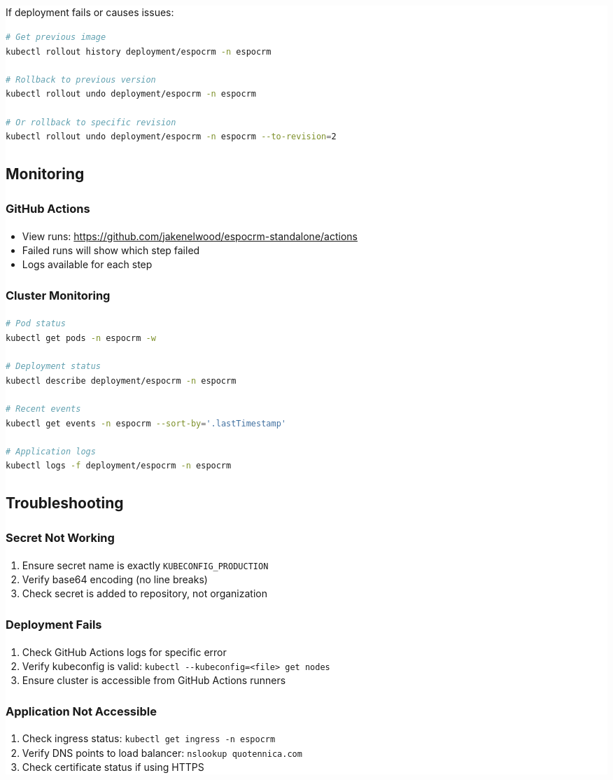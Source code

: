 If deployment fails or causes issues:

```bash
# Get previous image
kubectl rollout history deployment/espocrm -n espocrm

# Rollback to previous version
kubectl rollout undo deployment/espocrm -n espocrm

# Or rollback to specific revision
kubectl rollout undo deployment/espocrm -n espocrm --to-revision=2
```

## Monitoring

### GitHub Actions
- View runs: https://github.com/jakenelwood/espocrm-standalone/actions
- Failed runs will show which step failed
- Logs available for each step

### Cluster Monitoring
```bash
# Pod status
kubectl get pods -n espocrm -w

# Deployment status
kubectl describe deployment/espocrm -n espocrm

# Recent events
kubectl get events -n espocrm --sort-by='.lastTimestamp'

# Application logs
kubectl logs -f deployment/espocrm -n espocrm
```

## Troubleshooting

### Secret Not Working
1. Ensure secret name is exactly `KUBECONFIG_PRODUCTION`
2. Verify base64 encoding (no line breaks)
3. Check secret is added to repository, not organization

### Deployment Fails
1. Check GitHub Actions logs for specific error
2. Verify kubeconfig is valid: `kubectl --kubeconfig=<file> get nodes`
3. Ensure cluster is accessible from GitHub Actions runners

### Application Not Accessible
1. Check ingress status: `kubectl get ingress -n espocrm`
2. Verify DNS points to load balancer: `nslookup quotennica.com`
3. Check certificate status if using HTTPS
